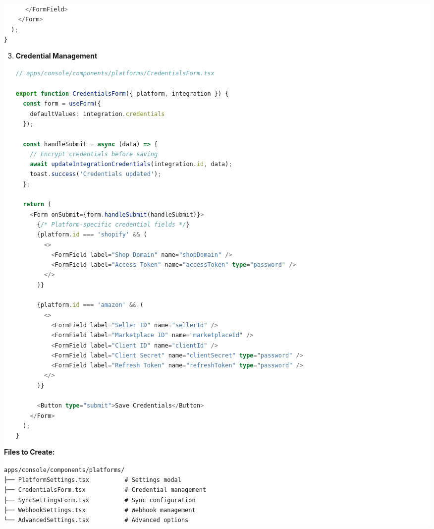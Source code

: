    ```typescript
         </FormField>
       </Form>
     );
   }
   ```

3. **Credential Management**
   ```typescript
   // apps/console/components/platforms/CredentialsForm.tsx

   export function CredentialsForm({ platform, integration }) {
     const form = useForm({
       defaultValues: integration.credentials
     });

     const handleSubmit = async (data) => {
       // Encrypt credentials before saving
       await updateIntegrationCredentials(integration.id, data);
       toast.success('Credentials updated');
     };

     return (
       <Form onSubmit={form.handleSubmit(handleSubmit)}>
         {/* Platform-specific credential fields */}
         {platform.id === 'shopify' && (
           <>
             <FormField label="Shop Domain" name="shopDomain" />
             <FormField label="Access Token" name="accessToken" type="password" />
           </>
         )}

         {platform.id === 'amazon' && (
           <>
             <FormField label="Seller ID" name="sellerId" />
             <FormField label="Marketplace ID" name="marketplaceId" />
             <FormField label="Client ID" name="clientId" />
             <FormField label="Client Secret" name="clientSecret" type="password" />
             <FormField label="Refresh Token" name="refreshToken" type="password" />
           </>
         )}

         <Button type="submit">Save Credentials</Button>
       </Form>
     );
   }
   ```

**Files to Create:**
```
apps/console/components/platforms/
├── PlatformSettings.tsx          # Settings modal
├── CredentialsForm.tsx           # Credential management
├── SyncSettingsForm.tsx          # Sync configuration
├── WebhookSettings.tsx           # Webhook management
└── AdvancedSettings.tsx          # Advanced options
```
